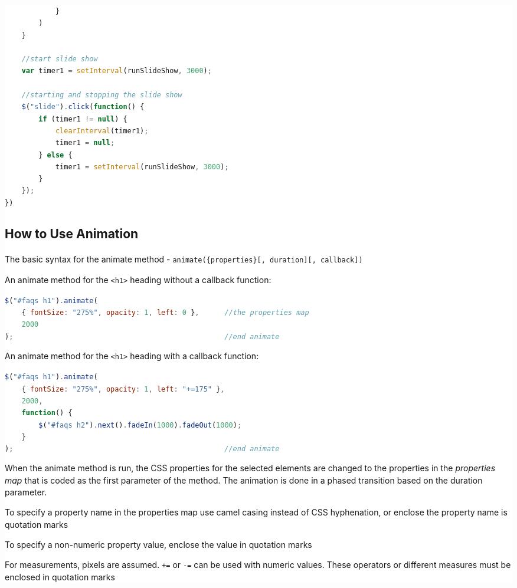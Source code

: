 ```javascript
            }
        )
    }

    //start slide show
    var timer1 = setInterval(runSlideShow, 3000);

    //starting and stopping the slide show
    $("slide").click(function() {
        if (timer1 != null) {
            clearInterval(timer1);
            timer1 = null;
        } else {
            timer1 = setInterval(runSlideShow, 3000);
        }
    });
})
```

## How to Use Animation

The basic syntax for the animate method - `animate({properties}[, duration][, callback])`

An animate method for the `<h1>` heading without a callback function:

```javascript
$("#faqs h1").animate(
    { fontSize: "275%", opacity: 1, left: 0 },      //the properties map
    2000
);                                                  //end animate
```

An animate method for the `<h1>` heading with a callback function:

```javascript
$("#faqs h1").animate(
    { fontSize: "275%", opacity: 1, left: "+=175" },
    2000,
    function() {
        $("#faqs h2").next().fadeIn(1000).fadeOut(1000);
    }
);                                                  //end animate
```

When the animate method is run, the CSS properties for the selected elements are changed to the properties in the *properties map* that is coded as the first parameter of the method. The animation is done in a phased transition based on the duration parameter.

To specify a property name in the properties map use camel casing instead of CSS hyphenation, or enclose the property name is quotation marks

To specify a non-numeric property value, enclose the value in quotation marks

For measurements, pixels are assumed. `+=` or `-=` can be used with numeric values. These operators or different measures must be enclosed in quotation marks

